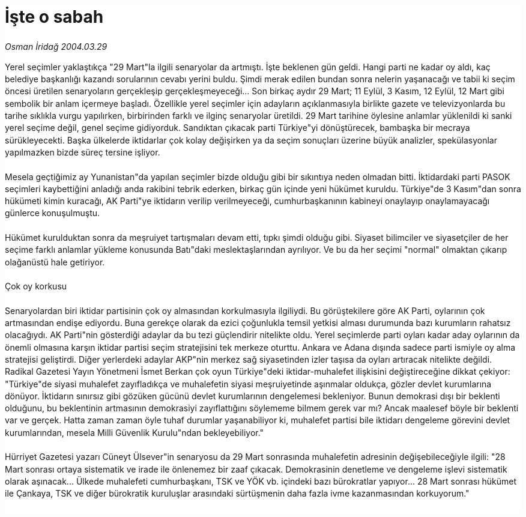 # İşte o sabah

*Osman İridağ 2004.03.29*

<div>
 <p>
  <font>
   Yerel seçimler yaklaştıkça "29 Mart"la ilgili senaryolar da artmıştı. İşte beklenen gün geldi. Hangi parti ne kadar oy aldı, kaç belediye başkanlığı kazandı sorularının cevabı yerini buldu. Şimdi merak edilen  bundan sonra nelerin yaşanacağı ve tabii ki seçim öncesi üretilen senaryoların gerçekleşip gerçekleşmeyeceği... Son birkaç aydır 29 Mart; 11 Eylül, 3 Kasım, 12 Eylül, 12 Mart gibi sembolik bir anlam içermeye başladı. Özellikle yerel seçimler için adayların açıklanmasıyla birlikte gazete ve televizyonlarda bu tarihe sıklıkla vurgu yapılırken, birbirinden farklı ve ilginç senaryolar üretildi. 29 Mart tarihine öylesine anlamlar yüklenildi ki sanki yerel seçime değil, genel seçime gidiyorduk. Sandıktan çıkacak parti Türkiye"yi dönüştürecek, bambaşka bir mecraya sürükleyecekti. Başka ülkelerde iktidarlar çok kolay değişirken ya da seçim sonuçları üzerine büyük analizler, spekülasyonlar yapılmazken bizde süreç tersine işliyor.
   <br/>
   <br/>
   Mesela geçtiğimiz ay Yunanistan"da yapılan seçimler bizde olduğu gibi bir sıkıntıya neden olmadan bitti. İktidardaki parti PASOK seçimleri kaybettiğini anladığı anda rakibini tebrik ederken, birkaç gün içinde yeni hükümet kuruldu. Türkiye"de 3 Kasım"dan sonra hükümeti kimin kuracağı, AK Parti"ye iktidarın verilip verilmeyeceği, cumhurbaşkanının kabineyi onaylayıp onaylamayacağı günlerce konuşulmuştu.
   <br>
    <br>
     Hükümet kurulduktan sonra da meşruiyet tartışmaları devam etti, tıpkı şimdi olduğu gibi. Siyaset bilimciler ve siyasetçiler de her seçime farklı anlamlar yükleme konusunda Batı"daki meslektaşlarından ayrılıyor. Ve bu da her seçimi "normal" olmaktan çıkarıp olağanüstü hale getiriyor.
     <br>
      <br>
       Çok oy korkusu
       <br>
        <br>
         Senaryolardan biri iktidar partisinin çok oy almasından korkulmasıyla ilgiliydi. Bu görüştekilere göre AK Parti, oylarının çok artmasından endişe ediyordu. Buna gerekçe olarak da ezici çoğunlukla temsil yetkisi alması durumunda bazı kurumların rahatsız olacağıydı. AK Parti"nin gösterdiği adaylar da bu tezi güçlendirir nitelikte oldu. Yerel seçimlerde parti oyları kadar aday oylarının da önemli olmasına karşın iktidar partisi seçim stratejisini tek merkeze oturttu. Ankara ve Adana dışında sadece parti ismiyle oy alma stratejisi geliştirdi. Diğer yerlerdeki adaylar AKP"nin merkez sağ siyasetinden izler taşısa da oyları artıracak nitelikte değildi. Radikal Gazetesi Yayın Yönetmeni İsmet Berkan çok oyun Türkiye"deki iktidar-muhalefet ilişkisini değiştireceğine dikkat çekiyor: "Türkiye"de siyasi muhalefet zayıfladıkça ve muhalefetin siyasi meşruiyetinde aşınmalar oldukça, gözler devlet kurumlarına dönüyor. İktidarın sınırsız gibi gözüken gücünü devlet kurumlarının dengelemesi bekleniyor. Bunun demokrasi dışı bir beklenti olduğunu, bu beklentinin artmasının demokrasiyi zayıflattığını söylememe bilmem gerek var mı? Ancak maalesef böyle bir beklenti var ve gerçek. Hatta zaman zaman öyle tuhaf durumlar yaşanabiliyor ki, muhalefet partisi bile iktidarı dengeleme görevini devlet kurumlarından, mesela Milli Güvenlik Kurulu"ndan bekleyebiliyor."
         <br/>
         <br/>
         Hürriyet Gazetesi yazarı Cüneyt Ülsever"in senaryosu da 29 Mart sonrasında muhalefetin adresinin değişebileceğiyle ilgili: "28 Mart sonrası ortaya sistematik ve irade ile önlenemez bir zaaf çıkacak. Demokrasinin denetleme ve dengeleme işlevi sistematik olarak aşınacak... Ülkede muhalefeti cumhurbaşkanı, TSK ve YÖK vb. içindeki bazı bürokratlar yapıyor... 28 Mart sonrası hükümet ile Çankaya, TSK ve diğer bürokratik kuruluşlar arasındaki sürtüşmenin daha fazla ivme kazanmasından korkuyorum."
         <br/>
         <br/>